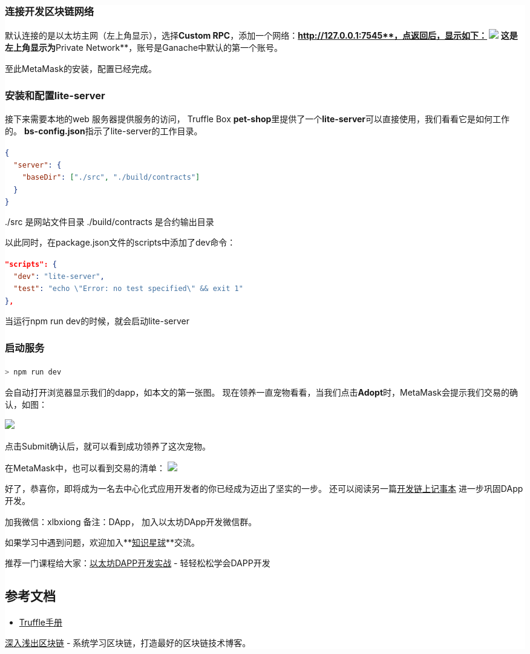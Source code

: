
### 连接开发区块链网络
默认连接的是以太坊主网（左上角显示），选择**Custom RPC**，添加一个网络：**http://127.0.0.1:7545**，点返回后，显示如下：
![](https://img.learnblockchain.cn/2018/metamask-account1.png!wl)
这是左上角显示为**Private Network**，账号是Ganache中默认的第一个账号。

至此MetaMask的安装，配置已经完成。


### 安装和配置lite-server
接下来需要本地的web 服务器提供服务的访问， Truffle Box **pet-shop**里提供了一个**lite-server**可以直接使用，我们看看它是如何工作的。
**bs-config.json**指示了lite-server的工作目录。

```json
{
  "server": {
    "baseDir": ["./src", "./build/contracts"]
  }
}
```

./src 是网站文件目录
./build/contracts 是合约输出目录

以此同时，在package.json文件的scripts中添加了dev命令：
```json
"scripts": {
  "dev": "lite-server",
  "test": "echo \"Error: no test specified\" && exit 1"
},
```

当运行npm run dev的时候，就会启动lite-server

### 启动服务

```bash
> npm run dev
```

会自动打开浏览器显示我们的dapp，如本文的第一张图。
现在领养一直宠物看看，当我们点击**Adopt**时，MetaMask会提示我们交易的确认，如图：

![](https://img.learnblockchain.cn/2018/metamask-transactionconfirm.png!wl)

点击Submit确认后，就可以看到成功领养了这次宠物。

在MetaMask中，也可以看到交易的清单：
![](https://img.learnblockchain.cn/2018/metamask-transactionsuccess.png!wl)

好了，恭喜你，即将成为一名去中心化式应用开发者的你已经成为迈出了坚实的一步。
还可以阅读另一篇[开发链上记事本](https://learnblockchain.cn/2019/03/30/dapp_noteOnChain) 进一步巩固DApp 开发。 

加我微信：xlbxiong 备注：DApp， 加入以太坊DApp开发微信群。

如果学习中遇到问题，欢迎加入**[知识星球](https://learnblockchain.cn/images/zsxq.png)**交流。


推荐一门课程给大家：[以太坊DAPP开发实战](https://ke.qq.com/course/335169) - 轻轻松松学会DAPP开发


## 参考文档

* [Truffle手册](http://truffleframework.com/tutorials/pet-shop)


[深入浅出区块链](https://learnblockchain.cn/) - 系统学习区块链，打造最好的区块链技术博客。



